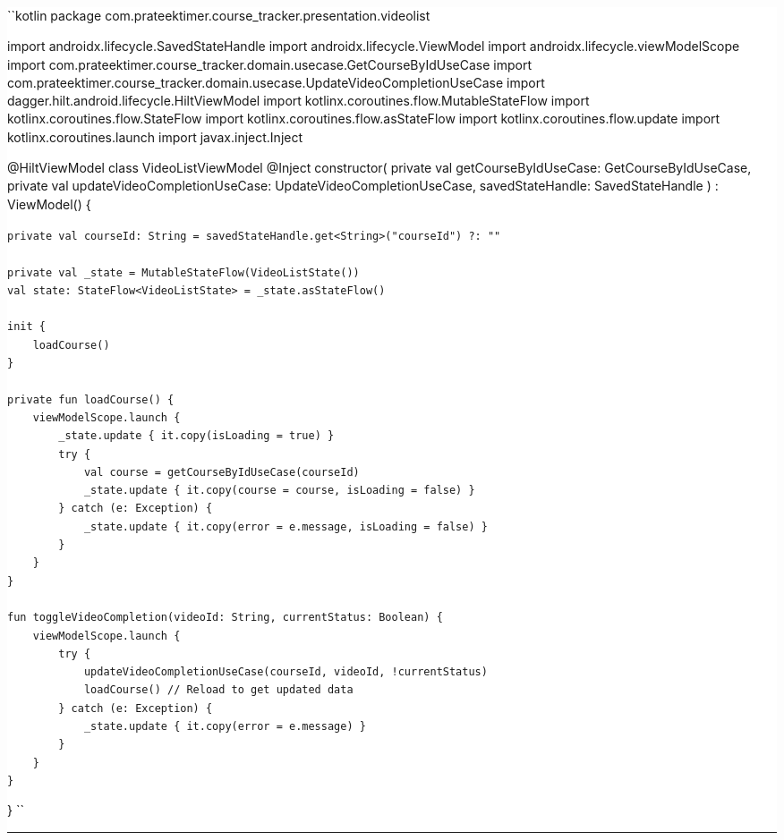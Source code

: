 ``kotlin
package com.prateektimer.course_tracker.presentation.videolist

import androidx.lifecycle.SavedStateHandle
import androidx.lifecycle.ViewModel
import androidx.lifecycle.viewModelScope
import com.prateektimer.course_tracker.domain.usecase.GetCourseByIdUseCase
import com.prateektimer.course_tracker.domain.usecase.UpdateVideoCompletionUseCase
import dagger.hilt.android.lifecycle.HiltViewModel
import kotlinx.coroutines.flow.MutableStateFlow
import kotlinx.coroutines.flow.StateFlow
import kotlinx.coroutines.flow.asStateFlow
import kotlinx.coroutines.flow.update
import kotlinx.coroutines.launch
import javax.inject.Inject

@HiltViewModel
class VideoListViewModel @Inject constructor(
    private val getCourseByIdUseCase: GetCourseByIdUseCase,
    private val updateVideoCompletionUseCase: UpdateVideoCompletionUseCase,
    savedStateHandle: SavedStateHandle
) : ViewModel() {

    private val courseId: String = savedStateHandle.get<String>("courseId") ?: ""

    private val _state = MutableStateFlow(VideoListState())
    val state: StateFlow<VideoListState> = _state.asStateFlow()

    init {
        loadCourse()
    }

    private fun loadCourse() {
        viewModelScope.launch {
            _state.update { it.copy(isLoading = true) }
            try {
                val course = getCourseByIdUseCase(courseId)
                _state.update { it.copy(course = course, isLoading = false) }
            } catch (e: Exception) {
                _state.update { it.copy(error = e.message, isLoading = false) }
            }
        }
    }

    fun toggleVideoCompletion(videoId: String, currentStatus: Boolean) {
        viewModelScope.launch {
            try {
                updateVideoCompletionUseCase(courseId, videoId, !currentStatus)
                loadCourse() // Reload to get updated data
            } catch (e: Exception) {
                _state.update { it.copy(error = e.message) }
            }
        }
    }
}
``

---